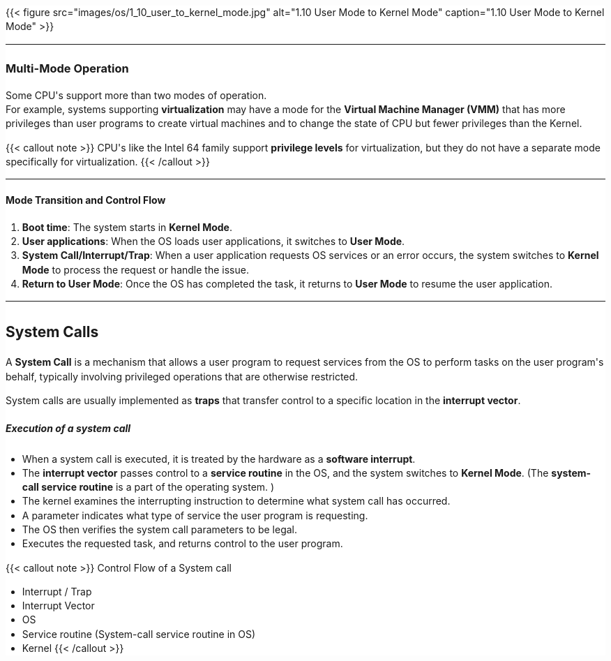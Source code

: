 {{< figure src="images/os/1_10_user_to_kernel_mode.jpg"  alt="1.10 User Mode to Kernel Mode"  caption="1.10 User Mode to Kernel Mode" >}}

---

### **Multi-Mode Operation**

Some CPU's support more than two modes of operation.      
For example, systems supporting **virtualization** may have a mode for the **Virtual Machine Manager (VMM)** that has more privileges than user programs to create virtual machines and to change the state of CPU but fewer privileges than the Kernel.

{{< callout note >}}
CPU's like the Intel 64 family support **privilege levels** for virtualization, but they do not have a separate mode specifically for virtualization.
 {{< /callout >}}


---

#### **Mode Transition and Control Flow**


1. **Boot time**: The system starts in **Kernel Mode**.
2. **User applications**: When the OS loads user applications, it switches to **User Mode**.
3. **System Call/Interrupt/Trap**: When a user application requests OS services or an error occurs, the system switches to **Kernel Mode** to process the request or handle the issue.
4. **Return to User Mode**: Once the OS has completed the task, it returns to **User Mode** to resume the user application.

---

## **System Calls**

A **System Call** is a mechanism that allows a user program to request services from the OS to perform tasks on the user program's behalf, typically involving privileged operations that are otherwise restricted.

System calls are usually implemented as **traps** that transfer control to a specific location in the **interrupt vector**.

##### Execution of a system call

- When a system call is executed, it is treated by the hardware as a **software interrupt**.
- The **interrupt vector** passes control to a **service routine** in the OS, and the system switches to **Kernel Mode**. (The **system-call service routine** is a part of the operating system. )
- The kernel examines the interrupting instruction to determine what system call has occurred.
- A parameter indicates what type of service the user program is requesting.
- The OS then verifies the system call parameters to be legal.
- Executes the requested task, and returns control to the user program.

{{< callout note >}}
Control Flow of a System call
* Interrupt / Trap
* Interrupt Vector
* OS
* Service routine (System-call service routine in OS)
* Kernel
 {{< /callout >}}
